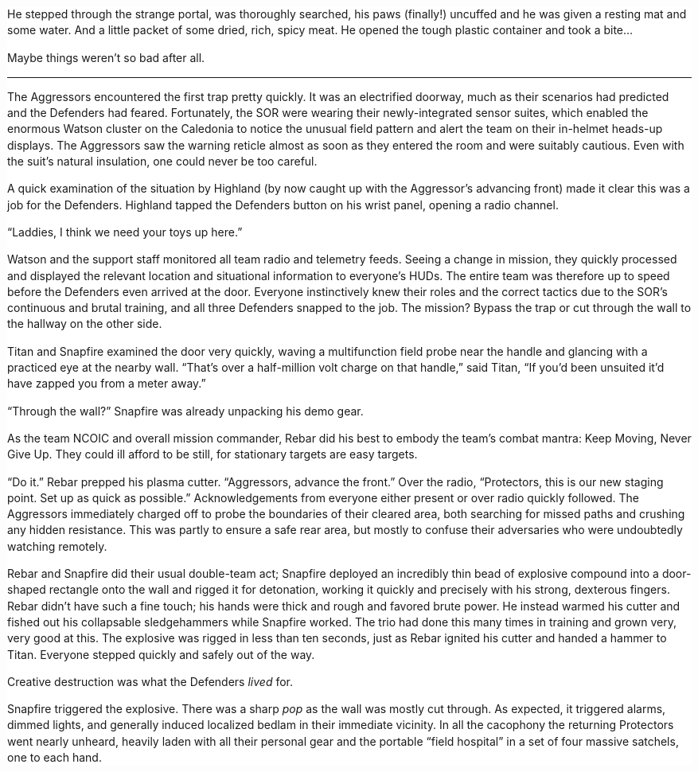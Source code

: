 He stepped through the strange portal, was thoroughly searched, his paws (finally!) uncuffed and he was given a resting mat and some water. And a little packet of some dried, rich, spicy meat. He opened the tough plastic container and took a bite…

Maybe things weren’t so bad after all.

---

The Aggressors encountered the first trap pretty quickly. It was an electrified doorway, much as their scenarios had predicted and the Defenders had feared. Fortunately, the SOR were wearing their newly-integrated sensor suites, which enabled the enormous Watson cluster on the Caledonia to notice the unusual field pattern and alert the team on their in-helmet heads-up displays. The Aggressors saw the warning reticle almost as soon as they entered the room and were suitably cautious. Even with the suit’s natural insulation, one could never be too careful.

A quick examination of the situation by Highland (by now caught up with the Aggressor’s advancing front) made it clear this was a job for the Defenders. Highland tapped the Defenders button on his wrist panel, opening a radio channel.

“Laddies, I think we need your toys up here.”

Watson and the support staff monitored all team radio and telemetry feeds. Seeing a change in mission, they quickly processed and displayed the relevant location and situational information to everyone’s HUDs. The entire team was therefore up to speed before the Defenders even arrived at the door. Everyone instinctively knew their roles and the correct tactics due to the SOR’s continuous and brutal training, and all three Defenders snapped to the job. The mission? Bypass the trap or cut through the wall to the hallway on the other side.

Titan and Snapfire examined the door very quickly, waving a multifunction field probe near the handle and glancing with a practiced eye at the nearby wall. “That’s over a half-million volt charge on that handle,” said Titan, “If you’d been unsuited it’d have zapped you from a meter away.”

“Through the wall?” Snapfire was already unpacking his demo gear.

As the team NCOIC and overall mission commander, Rebar did his best to embody the team’s combat mantra: Keep Moving, Never Give Up. They could ill afford to be still, for stationary targets are easy targets.

“Do it.” Rebar prepped his plasma cutter. “Aggressors, advance the front.” Over the radio, “Protectors, this is our new staging point. Set up as quick as possible.” Acknowledgements from everyone either present or over radio quickly followed. The Aggressors immediately charged off to probe the boundaries of their cleared area, both searching for missed paths and crushing any hidden resistance. This was partly to ensure a safe rear area, but mostly to confuse their adversaries who were undoubtedly watching remotely.

Rebar and Snapfire did their usual double-team act; Snapfire deployed an incredibly thin bead of explosive compound into a door-shaped rectangle onto the wall and rigged it for detonation, working it quickly and precisely with his strong, dexterous fingers. Rebar didn’t have such a fine touch; his hands were thick and rough and favored brute power. He instead warmed his cutter and fished out his collapsable sledgehammers while Snapfire worked. The trio had done this many times in training and grown very, very good at this. The explosive was rigged in less than ten seconds, just as Rebar ignited his cutter and handed a hammer to Titan. Everyone stepped quickly and safely out of the way.

Creative destruction was what the Defenders *lived* for.

Snapfire triggered the explosive. There was a sharp *pop* as the wall was mostly cut through. As expected, it triggered alarms, dimmed lights, and generally induced localized bedlam in their immediate vicinity. In all the cacophony the returning Protectors went nearly unheard, heavily laden with all their personal gear and the portable “field hospital” in a set of four massive satchels, one to each hand.
